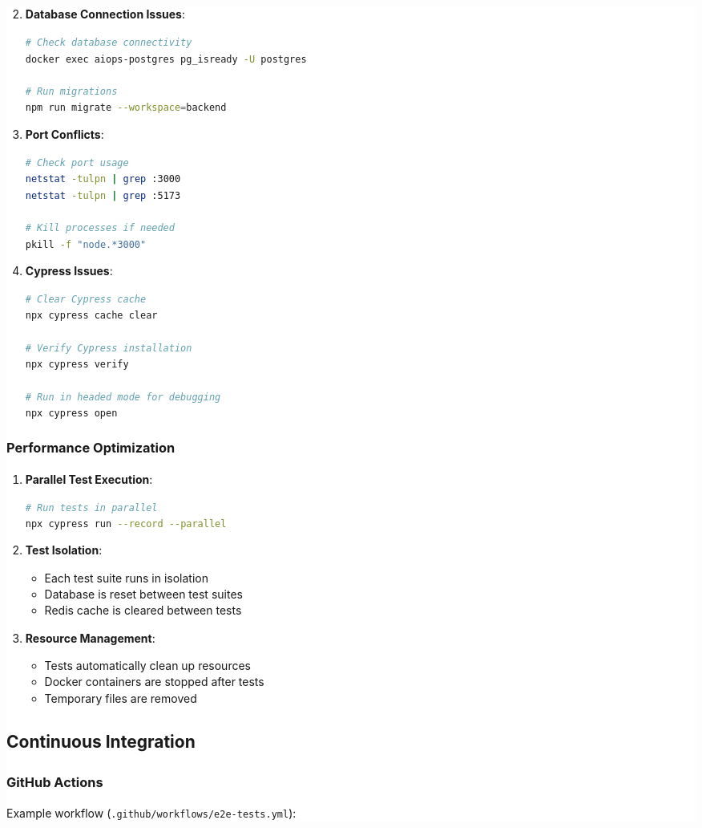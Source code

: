 2. **Database Connection Issues**:
   ```bash
   # Check database connectivity
   docker exec aiops-postgres pg_isready -U postgres
   
   # Run migrations
   npm run migrate --workspace=backend
   ```

3. **Port Conflicts**:
   ```bash
   # Check port usage
   netstat -tulpn | grep :3000
   netstat -tulpn | grep :5173
   
   # Kill processes if needed
   pkill -f "node.*3000"
   ```

4. **Cypress Issues**:
   ```bash
   # Clear Cypress cache
   npx cypress cache clear
   
   # Verify Cypress installation
   npx cypress verify
   
   # Run in headed mode for debugging
   npx cypress open
   ```

### Performance Optimization

1. **Parallel Test Execution**:
   ```bash
   # Run tests in parallel
   npx cypress run --record --parallel
   ```

2. **Test Isolation**:
   - Each test suite runs in isolation
   - Database is reset between test suites
   - Redis cache is cleared between tests

3. **Resource Management**:
   - Tests automatically clean up resources
   - Docker containers are stopped after tests
   - Temporary files are removed

## Continuous Integration

### GitHub Actions

Example workflow (`.github/workflows/e2e-tests.yml`):

